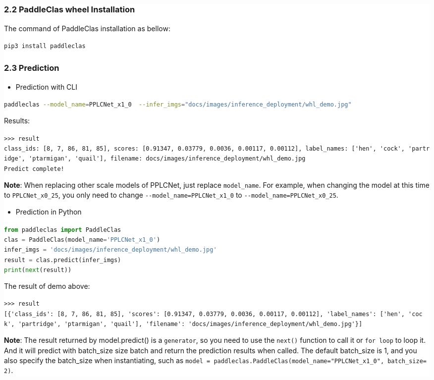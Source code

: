 ### 2.2 PaddleClas wheel Installation

The command of PaddleClas installation as bellow:

```  
pip3 install paddleclas
```

<a name="2.3"></a>

### 2.3 Prediction

* Prediction with CLI

```bash
paddleclas --model_name=PPLCNet_x1_0  --infer_imgs="docs/images/inference_deployment/whl_demo.jpg"
```

Results:
```
>>> result
class_ids: [8, 7, 86, 81, 85], scores: [0.91347, 0.03779, 0.0036, 0.00117, 0.00112], label_names: ['hen', 'cock', 'partridge', 'ptarmigan', 'quail'], filename: docs/images/inference_deployment/whl_demo.jpg
Predict complete!
```  

**Note**: When replacing other scale models of PPLCNet, just replace `model_name`. For example, when changing the model at this time to `PPLCNet_x0_25`, you only need to change `--model_name=PPLCNet_x1_0` to `--model_name=PPLCNet_x0_25`.


* Prediction in Python
```python
from paddleclas import PaddleClas
clas = PaddleClas(model_name='PPLCNet_x1_0')
infer_imgs = 'docs/images/inference_deployment/whl_demo.jpg'
result = clas.predict(infer_imgs)
print(next(result))
```

The result of demo above:

```
>>> result
[{'class_ids': [8, 7, 86, 81, 85], 'scores': [0.91347, 0.03779, 0.0036, 0.00117, 0.00112], 'label_names': ['hen', 'cock', 'partridge', 'ptarmigan', 'quail'], 'filename': 'docs/images/inference_deployment/whl_demo.jpg'}]
```

**Note**: The result returned by model.predict() is a `generator`, so you need to use the `next()` function to call it or `for loop` to loop it. And it will predict with batch_size size batch and return the prediction results when called. The default batch_size is 1, and you also specify the batch_size when instantiating, such as `model = paddleclas.PaddleClas(model_name="PPLCNet_x1_0", batch_size=2)`.

<a name="3"></a>
